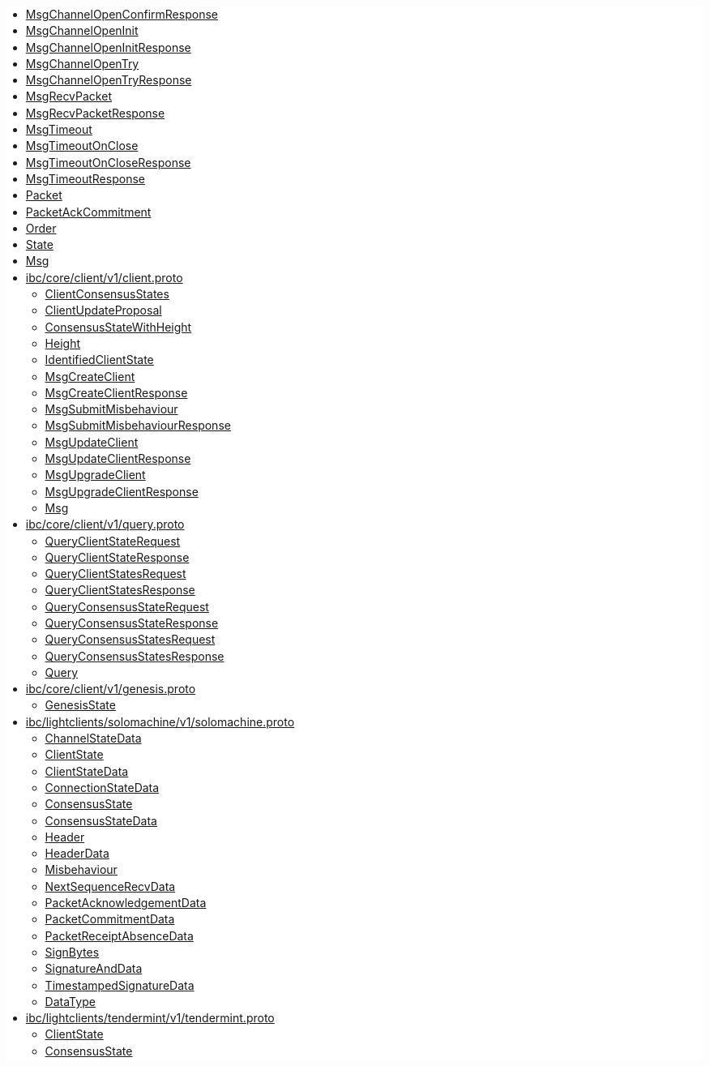   * [MsgChannelOpenConfirmResponse](broken-reference)
  * [MsgChannelOpenInit](broken-reference)
  * [MsgChannelOpenInitResponse](broken-reference)
  * [MsgChannelOpenTry](broken-reference)
  * [MsgChannelOpenTryResponse](broken-reference)
  * [MsgRecvPacket](broken-reference)
  * [MsgRecvPacketResponse](broken-reference)
  * [MsgTimeout](broken-reference)
  * [MsgTimeoutOnClose](broken-reference)
  * [MsgTimeoutOnCloseResponse](broken-reference)
  * [MsgTimeoutResponse](broken-reference)
  * [Packet](broken-reference)
  * [PacketAckCommitment](broken-reference)
  * [Order](broken-reference)
  * [State](broken-reference)
  * [Msg](broken-reference)
* [ibc/core/client/v1/client.proto](broken-reference)
  * [ClientConsensusStates](broken-reference)
  * [ClientUpdateProposal](broken-reference)
  * [ConsensusStateWithHeight](broken-reference)
  * [Height](broken-reference)
  * [IdentifiedClientState](broken-reference)
  * [MsgCreateClient](broken-reference)
  * [MsgCreateClientResponse](broken-reference)
  * [MsgSubmitMisbehaviour](broken-reference)
  * [MsgSubmitMisbehaviourResponse](broken-reference)
  * [MsgUpdateClient](broken-reference)
  * [MsgUpdateClientResponse](broken-reference)
  * [MsgUpgradeClient](broken-reference)
  * [MsgUpgradeClientResponse](broken-reference)
  * [Msg](broken-reference)
* [ibc/core/client/v1/query.proto](broken-reference)
  * [QueryClientStateRequest](broken-reference)
  * [QueryClientStateResponse](broken-reference)
  * [QueryClientStatesRequest](broken-reference)
  * [QueryClientStatesResponse](broken-reference)
  * [QueryConsensusStateRequest](broken-reference)
  * [QueryConsensusStateResponse](broken-reference)
  * [QueryConsensusStatesRequest](broken-reference)
  * [QueryConsensusStatesResponse](broken-reference)
  * [Query](broken-reference)
* [ibc/core/client/v1/genesis.proto](broken-reference)
  * [GenesisState](broken-reference)
* [ibc/lightclients/solomachine/v1/solomachine.proto](broken-reference)
  * [ChannelStateData](broken-reference)
  * [ClientState](broken-reference)
  * [ClientStateData](broken-reference)
  * [ConnectionStateData](broken-reference)
  * [ConsensusState](broken-reference)
  * [ConsensusStateData](broken-reference)
  * [Header](broken-reference)
  * [HeaderData](broken-reference)
  * [Misbehaviour](broken-reference)
  * [NextSequenceRecvData](broken-reference)
  * [PacketAcknowledgementData](broken-reference)
  * [PacketCommitmentData](broken-reference)
  * [PacketReceiptAbsenceData](broken-reference)
  * [SignBytes](broken-reference)
  * [SignatureAndData](broken-reference)
  * [TimestampedSignatureData](broken-reference)
  * [DataType](broken-reference)
* [ibc/lightclients/tendermint/v1/tendermint.proto](broken-reference)
  * [ClientState](broken-reference)
  * [ConsensusState](broken-reference)